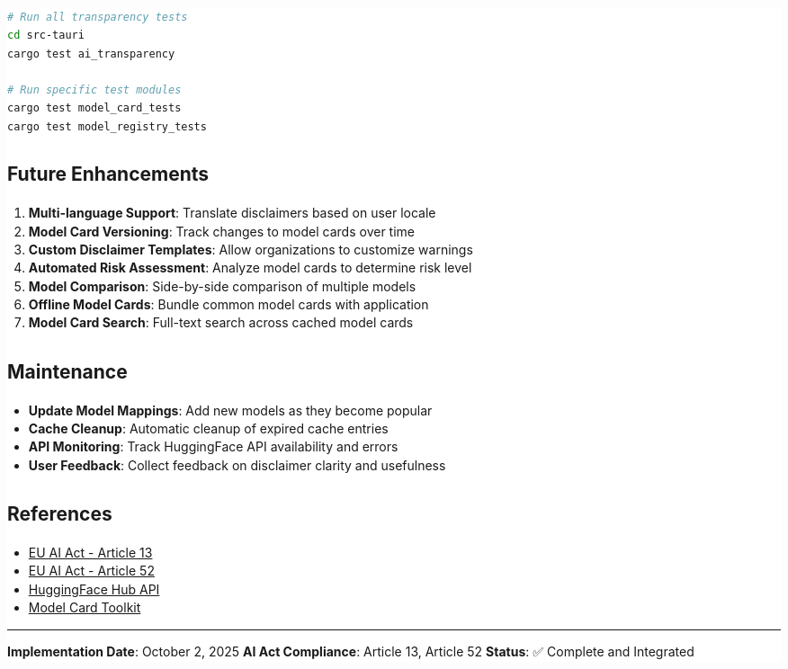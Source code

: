 ```bash
# Run all transparency tests
cd src-tauri
cargo test ai_transparency

# Run specific test modules
cargo test model_card_tests
cargo test model_registry_tests
```

## Future Enhancements

1. **Multi-language Support**: Translate disclaimers based on user locale
2. **Model Card Versioning**: Track changes to model cards over time
3. **Custom Disclaimer Templates**: Allow organizations to customize warnings
4. **Automated Risk Assessment**: Analyze model cards to determine risk level
5. **Model Comparison**: Side-by-side comparison of multiple models
6. **Offline Model Cards**: Bundle common model cards with application
7. **Model Card Search**: Full-text search across cached model cards

## Maintenance

- **Update Model Mappings**: Add new models as they become popular
- **Cache Cleanup**: Automatic cleanup of expired cache entries
- **API Monitoring**: Track HuggingFace API availability and errors
- **User Feedback**: Collect feedback on disclaimer clarity and usefulness

## References

- [EU AI Act - Article 13](https://artificialintelligenceact.eu/article/13/)
- [EU AI Act - Article 52](https://artificialintelligenceact.eu/article/52/)
- [HuggingFace Hub API](https://huggingface.co/docs/hub/api)
- [Model Card Toolkit](https://github.com/tensorflow/model-card-toolkit)

---

**Implementation Date**: October 2, 2025
**AI Act Compliance**: Article 13, Article 52
**Status**: ✅ Complete and Integrated
